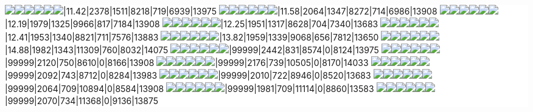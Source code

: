 ![](/item/3153.png)![](/item/3071.png)![](/item/6333.png)![](/item/6692.png)![](/item/1001.png)![](/item/1037.png)|11.42|2378|1511|8218|719|6939|13975
![](/item/3153.png)![](/item/3078.png)![](/item/6333.png)![](/item/6609.png)![](/item/1001.png)![](/item/1037.png)|11.58|2064|1347|8272|714|6986|13908
![](/item/3153.png)![](/item/3078.png)![](/item/3071.png)![](/item/3026.png)![](/item/1001.png)![](/item/1037.png)|12.19|1979|1325|9966|817|7184|13908
![](/item/3153.png)![](/item/3078.png)![](/item/3071.png)![](/item/6333.png)![](/item/1001.png)![](/item/1036.png)|12.25|1951|1317|8628|704|7340|13683
![](/item/3153.png)![](/item/3078.png)![](/item/6333.png)![](/item/3748.png)![](/item/1001.png)![](/item/1036.png)|12.41|1953|1340|8821|711|7576|13883
![](/item/3153.png)![](/item/3071.png)![](/item/6333.png)![](/item/3748.png)![](/item/1001.png)![](/item/1036.png)|13.82|1959|1339|9068|656|7812|13650
![](/item/3153.png)![](/item/6333.png)![](/item/3748.png)![](/item/3026.png)![](/item/1001.png)![](/item/1037.png)|14.88|1982|1343|11309|760|8032|14075
![](/item/6333.png)![](/item/3071.png)![](/item/3748.png)![](/item/6692.png)![](/item/1001.png)![](/item/1037.png)|99999|2442|831|8574|0|8124|13975
![](/item/6333.png)![](/item/6609.png)![](/item/3078.png)![](/item/3748.png)![](/item/1001.png)![](/item/1037.png)|99999|2120|750|8610|0|8166|13908
![](/item/6333.png)![](/item/6609.png)![](/item/3078.png)![](/item/3026.png)![](/item/1001.png)![](/item/1038.png)|99999|2176|739|10505|0|8170|14033
![](/item/6333.png)![](/item/3078.png)![](/item/3748.png)![](/item/3161.png)![](/item/1001.png)![](/item/1036.png)|99999|2092|743|8712|0|8284|13983
![](/item/3071.png)![](/item/3078.png)![](/item/3748.png)![](/item/6333.png)![](/item/1001.png)![](/item/1036.png)|99999|2010|722|8946|0|8520|13683
![](/item/3071.png)![](/item/3078.png)![](/item/6333.png)![](/item/3026.png)![](/item/1001.png)![](/item/1037.png)|99999|2064|709|10894|0|8584|13908
![](/item/6333.png)![](/item/3078.png)![](/item/3748.png)![](/item/3026.png)![](/item/1001.png)![](/item/1036.png)|99999|1981|709|11114|0|8860|13583
![](/item/6333.png)![](/item/3071.png)![](/item/3748.png)![](/item/3026.png)![](/item/1001.png)![](/item/1037.png)|99999|2070|734|11368|0|9136|13875
















































